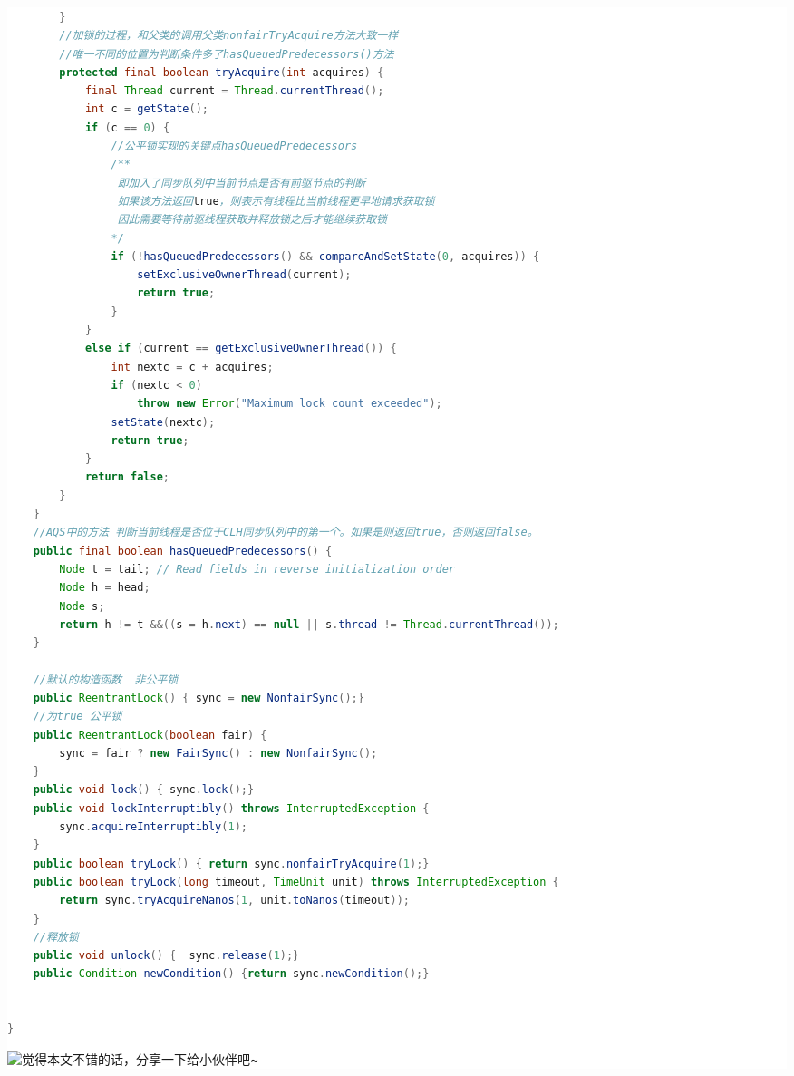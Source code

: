 ``` java
        }
		//加锁的过程，和父类的调用父类nonfairTryAcquire方法大致一样
        //唯一不同的位置为判断条件多了hasQueuedPredecessors()方法
        protected final boolean tryAcquire(int acquires) {
            final Thread current = Thread.currentThread();
            int c = getState();
            if (c == 0) {
                //公平锁实现的关键点hasQueuedPredecessors
                /**
                 即加入了同步队列中当前节点是否有前驱节点的判断
                 如果该方法返回true，则表示有线程比当前线程更早地请求获取锁
                 因此需要等待前驱线程获取并释放锁之后才能继续获取锁
                */
                if (!hasQueuedPredecessors() && compareAndSetState(0, acquires)) {
                    setExclusiveOwnerThread(current);
                    return true;
                }
            }
            else if (current == getExclusiveOwnerThread()) {
                int nextc = c + acquires;
                if (nextc < 0)
                    throw new Error("Maximum lock count exceeded");
                setState(nextc);
                return true;
            }
            return false;
        }
    }
    //AQS中的方法 判断当前线程是否位于CLH同步队列中的第一个。如果是则返回true，否则返回false。
    public final boolean hasQueuedPredecessors() {
        Node t = tail; // Read fields in reverse initialization order
        Node h = head;
        Node s;
        return h != t &&((s = h.next) == null || s.thread != Thread.currentThread());
    }
        
	//默认的构造函数  非公平锁
    public ReentrantLock() { sync = new NonfairSync();}
    //为true 公平锁
    public ReentrantLock(boolean fair) {
        sync = fair ? new FairSync() : new NonfairSync();
    }
    public void lock() { sync.lock();}
    public void lockInterruptibly() throws InterruptedException {
        sync.acquireInterruptibly(1);
    }
    public boolean tryLock() { return sync.nonfairTryAcquire(1);}
    public boolean tryLock(long timeout, TimeUnit unit) throws InterruptedException {
        return sync.tryAcquireNanos(1, unit.toNanos(timeout));
    }
	//释放锁
    public void unlock() {  sync.release(1);}
    public Condition newCondition() {return sync.newCondition();}
    

}

```

![觉得本文不错的话，分享一下给小伙伴吧~](http://wx1.sinaimg.cn/large/006b7Nxngy1g1eu6ewhl9j30760763yz.jpg)